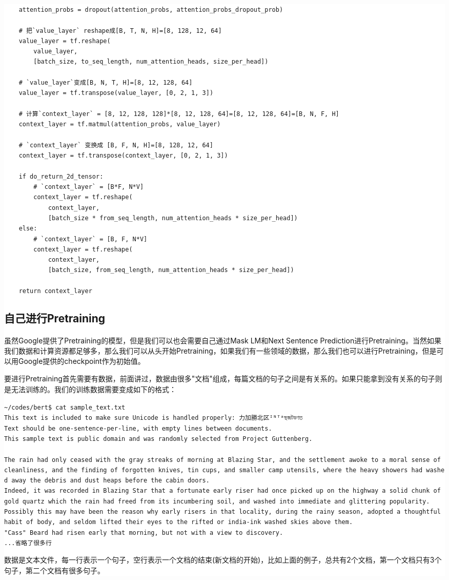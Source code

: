 ```
	attention_probs = dropout(attention_probs, attention_probs_dropout_prob)
	
	# 把`value_layer` reshape成[B, T, N, H]=[8, 128, 12, 64]
	value_layer = tf.reshape(
		value_layer,
		[batch_size, to_seq_length, num_attention_heads, size_per_head])
	
	# `value_layer`变成[B, N, T, H]=[8, 12, 128, 64]
	value_layer = tf.transpose(value_layer, [0, 2, 1, 3])
	
	# 计算`context_layer` = [8, 12, 128, 128]*[8, 12, 128, 64]=[8, 12, 128, 64]=[B, N, F, H]
	context_layer = tf.matmul(attention_probs, value_layer)
	
	# `context_layer` 变换成 [B, F, N, H]=[8, 128, 12, 64]
	context_layer = tf.transpose(context_layer, [0, 2, 1, 3])
	
	if do_return_2d_tensor:
		# `context_layer` = [B*F, N*V]
		context_layer = tf.reshape(
			context_layer,
			[batch_size * from_seq_length, num_attention_heads * size_per_head])
	else:
		# `context_layer` = [B, F, N*V]
		context_layer = tf.reshape(
			context_layer,
			[batch_size, from_seq_length, num_attention_heads * size_per_head])
	
	return context_layer
```


## 自己进行Pretraining

虽然Google提供了Pretraining的模型，但是我们可以也会需要自己通过Mask LM和Next Sentence Prediction进行Pretraining。当然如果我们数据和计算资源都足够多，那么我们可以从头开始Pretraining，如果我们有一些领域的数据，那么我们也可以进行Pretraining，但是可以用Google提供的checkpoint作为初始值。

要进行Pretraining首先需要有数据，前面讲过，数据由很多"文档"组成，每篇文档的句子之间是有关系的。如果只能拿到没有关系的句子则是无法训练的。我们的训练数据需要变成如下的格式：
```
~/codes/bert$ cat sample_text.txt 
This text is included to make sure Unicode is handled properly: 力加勝北区ᴵᴺᵀᵃছজটডণত
Text should be one-sentence-per-line, with empty lines between documents.
This sample text is public domain and was randomly selected from Project Guttenberg.

The rain had only ceased with the gray streaks of morning at Blazing Star, and the settlement awoke to a moral sense of cleanliness, and the finding of forgotten knives, tin cups, and smaller camp utensils, where the heavy showers had washed away the debris and dust heaps before the cabin doors.
Indeed, it was recorded in Blazing Star that a fortunate early riser had once picked up on the highway a solid chunk of gold quartz which the rain had freed from its incumbering soil, and washed into immediate and glittering popularity.
Possibly this may have been the reason why early risers in that locality, during the rainy season, adopted a thoughtful habit of body, and seldom lifted their eyes to the rifted or india-ink washed skies above them.
"Cass" Beard had risen early that morning, but not with a view to discovery.
...省略了很多行

```
数据是文本文件，每一行表示一个句子，空行表示一个文档的结束(新文档的开始)，比如上面的例子，总共有2个文档，第一个文档只有3个句子，第二个文档有很多句子。
